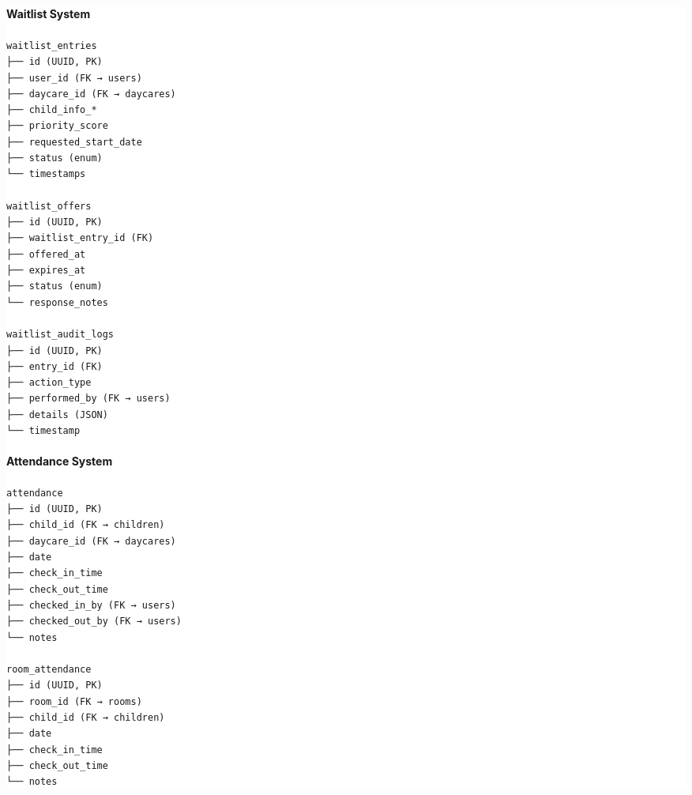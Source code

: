 #### Waitlist System
```
waitlist_entries
├── id (UUID, PK)
├── user_id (FK → users)
├── daycare_id (FK → daycares)
├── child_info_*
├── priority_score
├── requested_start_date
├── status (enum)
└── timestamps

waitlist_offers
├── id (UUID, PK)
├── waitlist_entry_id (FK)
├── offered_at
├── expires_at
├── status (enum)
└── response_notes

waitlist_audit_logs
├── id (UUID, PK)
├── entry_id (FK)
├── action_type
├── performed_by (FK → users)
├── details (JSON)
└── timestamp
```

#### Attendance System
```
attendance
├── id (UUID, PK)
├── child_id (FK → children)
├── daycare_id (FK → daycares)
├── date
├── check_in_time
├── check_out_time
├── checked_in_by (FK → users)
├── checked_out_by (FK → users)
└── notes

room_attendance
├── id (UUID, PK)
├── room_id (FK → rooms)
├── child_id (FK → children)
├── date
├── check_in_time
├── check_out_time
└── notes
```
